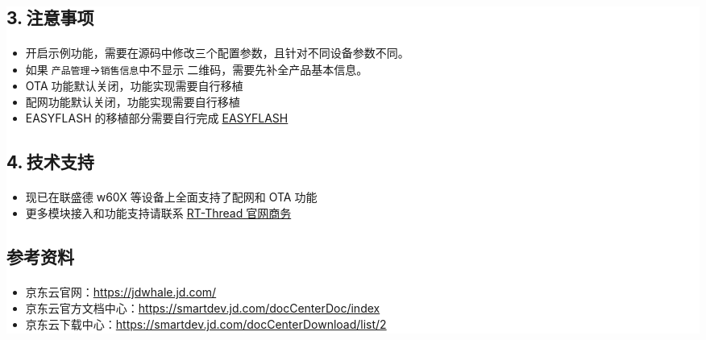 ```shell
```

## 3. 注意事项

- 开启示例功能，需要在源码中修改三个配置参数，且针对不同设备参数不同。
- 如果 `产品管理`->`销售信息`中不显示 二维码，需要先补全产品基本信息。
- OTA 功能默认关闭，功能实现需要自行移植
- 配网功能默认关闭，功能实现需要自行移植
- EASYFLASH 的移植部分需要自行完成 [EASYFLASH](https://github.com/armink-rtt-pkgs/EasyFlash)

## 4. 技术支持
- 现已在联盛德 w60X 等设备上全面支持了配网和 OTA 功能
- 更多模块接入和功能支持请联系 [RT-Thread 官网商务](https://www.rt-thread.org/)

## 参考资料

- 京东云官网：https://jdwhale.jd.com/
- 京东云官方文档中心：https://smartdev.jd.com/docCenterDoc/index
- 京东云下载中心：https://smartdev.jd.com/docCenterDownload/list/2

